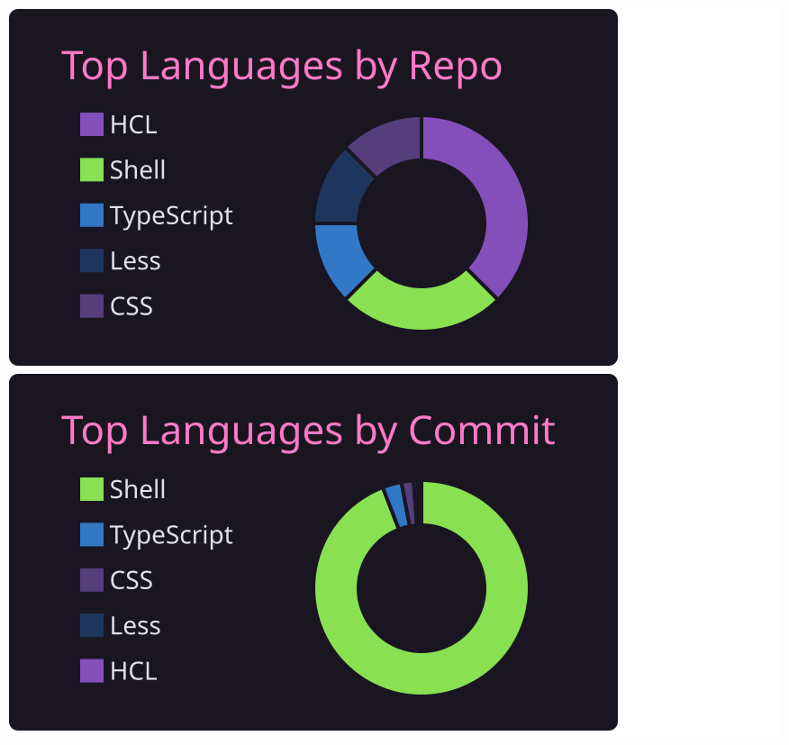 [![](https://raw.githubusercontent.com/lowranceworks/github-profile-summary-cards/master/profile-summary-card-output/omni/1-repos-per-language.svg)](https://github.com/vn7n24fzkq/github-profile-summary-cards) [![](https://raw.githubusercontent.com/lowranceworks/github-profile-summary-cards/master/profile-summary-card-output/omni/2-most-commit-language.svg)](https://github.com/vn7n24fzkq/github-profile-summary-cards)